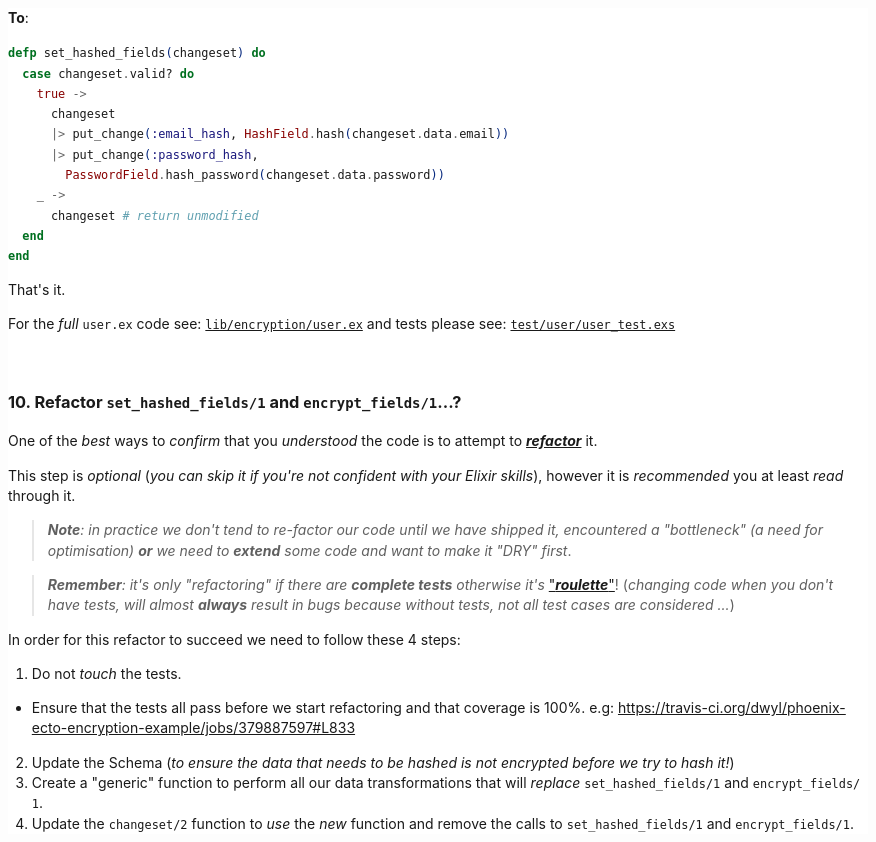**To**:

```elixir
defp set_hashed_fields(changeset) do
  case changeset.valid? do
    true ->
      changeset
      |> put_change(:email_hash, HashField.hash(changeset.data.email))
      |> put_change(:password_hash,
        PasswordField.hash_password(changeset.data.password))
    _ ->
      changeset # return unmodified
  end
end
```

That's it.

For the _full_ `user.ex` code see:
[`lib/encryption/user.ex`](https://github.com/dwyl/phoenix-ecto-encryption-example/tree/3659399ec32ca4f07f45d0552b9cf25c359a2456)
and tests please see:
[`test/user/user_test.exs`](https://github.com/dwyl/phoenix-ecto-encryption-example/blob/master/test/user/user_test.exs)

 <br />

### 10. Refactor `set_hashed_fields/1` and `encrypt_fields/1`...?

One of the _best_ ways to _confirm_ that you _understood_ the code
is to attempt to
[**_refactor_**](https://en.wikipedia.org/wiki/Code_refactoring) it.

This step is _optional_ (_you can skip it if you're not confident
with your Elixir skills_), however it is _recommended_ you at least
_read_ through it.

> _**Note**: in practice we don't tend to re-factor our code until
> we have shipped it, encountered a "bottleneck" (a need for optimisation)
> **or** we need to **extend** some code and want to make it "DRY" first_.

> _**Remember**: it's only "refactoring" if there are **complete tests**
> otherwise it's_ ["**_roulette_**"](https://en.wikipedia.org/wiki/Roulette)!
> (_changing code when you don't have tests,
> will almost **always** result in bugs
> because without tests, not all test cases are considered ..._)

In order for this refactor to succeed we need to follow these 4 steps:

1.  Do not _touch_ the tests.

* Ensure that the tests all pass before we start refactoring
  and that coverage is 100%.
  e.g: https://travis-ci.org/dwyl/phoenix-ecto-encryption-example/jobs/379887597#L833

2.  Update the Schema (_to ensure the data that needs to be hashed
    is not encrypted before we try to hash it!_)
3.  Create a "generic" function to perform all our data transformations
    that will _replace_ `set_hashed_fields/1` and `encrypt_fields/1`.
4.  Update the `changeset/2` function to _use_ the _new_ function
    and remove the calls to `set_hashed_fields/1` and `encrypt_fields/1`.
